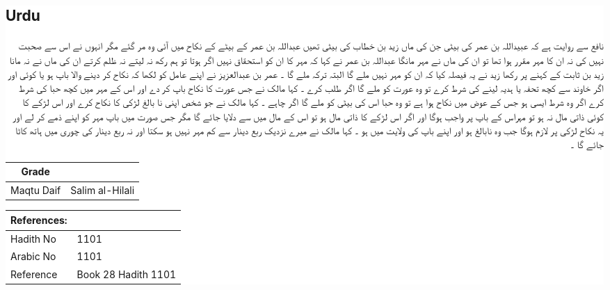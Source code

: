 ## Urdu


<div dir="rtl" lang="ur" style={{fontSize:'larger',backgroundColor:'#f8f9fa',padding:20}}>
نافع سے روایت ہے کہ عبیداللہ بن عمر کی بیٹی جن کی ماں زید بن خطاب کی بیٹی تھیں عبداللہ بن عمر کے بیٹے کے نکاح میں آئی وہ مر گئے مگر انہوں نے اس سے صحبت نہیں کی نہ ان کا مہر مقرر ہوا تھا تو ان کی ماں نے مہر مانگا عبداللہ بن عمر نے کہا کہ مہر کا ان کو استحقاق نہیں اگر ہوتا تو ہم رکھ نہ لیتے نہ ظلم کرتے ان کی ماں نے نہ مانا زید بن ثابت کے کہنے پر رکھا زید نے یہ فیصلہ کیا کہ ان کو مہر نہیں ملے گا البتہ ترکہ ملے گا ۔ عمر بن عبدالعزیز نے اپنے عامل کو لکھا کہ نکاح کر دینے والا باپ ہو یا کوئی اور اگر خاوند سے کچھ تحفہ یا ہدیہ لینے کی شرط کرے تو وہ عورت کو ملے گا اگر طلب کرے ۔ کہا مالک نے جس عورت کا نکاح باپ کر دے اور اس کے مہر میں کچھ حبا کی شرط کرے اگر وہ شرط ایسی ہو جس کے عوض میں نکاح ہوا ہے تو وہ حبا اس کی بیٹی کو ملے گا اگر چاہے ۔ کہا مالک نے جو شخص اپنی نا بالغ لڑکی کا نکاح کرے اور اس لڑکے کا کوئی ذاتی مال نہ ہو تو مہراس کے باپ پر واجب ہوگا اور اگر اس لڑکے کا ذاتی مال ہو تو اس کے مال میں سے دلایا جائے گا مگر جس صورت میں باپ مہر کو اپنے ذمے کر لے اور یہ نکاح لڑکی پر لازم ہوگا جب وہ نابالغ ہو اور اپنے باپ کی ولایت میں ہو ۔ کہا مالک نے میرے نزدیک ربع دینار سے کم مہر نہیں ہو سکتا اور نہ ربع دینار کی چوری میں ہاتھ کاٹا جائے گا ۔
</div>
<div style={{backgroundColor:'#f8f9fa',padding:20, marginBottom: 10}}><table> <thead> <tr> <th>Grade</th> <th></th> </tr> </thead> <tbody> <tr><td>Maqtu Daif</td><td>Salim al-Hilali</td></tr></tbody></table><table> <thead> <tr> <th>References:</th> <th></th> </tr> </thead> <tbody><tr><td>Hadith No</td><td>1101</td></tr><tr><td>Arabic No</td><td>1101</td></tr><tr><td>Reference</td><td>Book 28 Hadith 1101</td></tr></tbody></table></div>